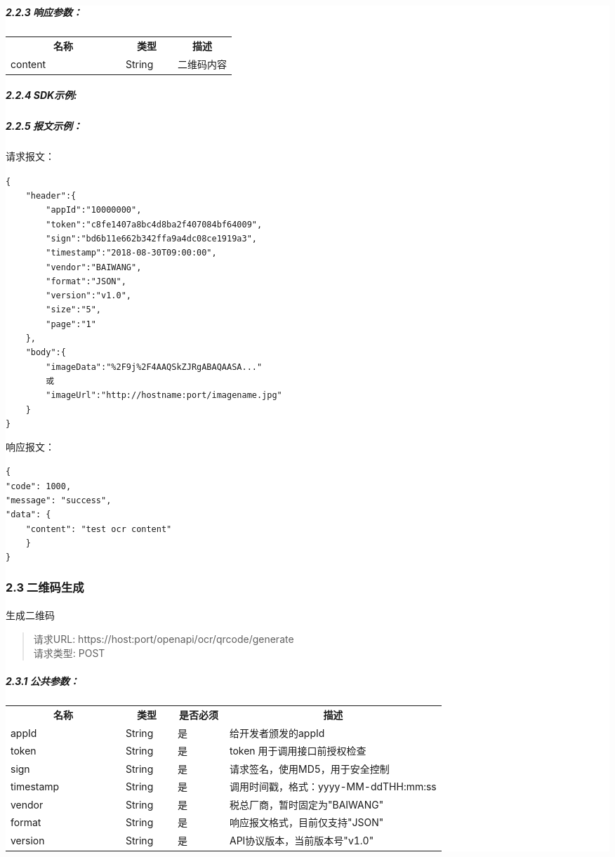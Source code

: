 ##### 2.2.3 响应参数：  
<table width="100%">
	<tr><th width="150px;">名称</th><th width="60px;">类型</th><th>描述</th></tr>
	<tr><td> content </td><td>String</td><td>二维码内容</td></tr>
</table> 

##### 2.2.4 SDK示例:  
##### 2.2.5 报文示例：  
请求报文：

	{
		"header":{
			"appId":"10000000",
			"token":"c8fe1407a8bc4d8ba2f407084bf64009",
			"sign":"bd6b11e662b342ffa9a4dc08ce1919a3",
			"timestamp":"2018-08-30T09:00:00",
			"vendor":"BAIWANG",
			"format":"JSON",
			"version":"v1.0",
			"size":"5",
			"page":"1"
		},
		"body":{
			"imageData":"%2F9j%2F4AAQSkZJRgABAQAASA..."
			或
			"imageUrl":"http://hostname:port/imagename.jpg"
		}
	}

响应报文： 

	{
	"code": 1000,
	"message": "success",
	"data": {
	    "content": "test ocr content"
	    }
	}

### <span id="section23">2.3 二维码生成</span>
生成二维码  


> 请求URL: https://host:port/openapi/ocr/qrcode/generate  
> 请求类型: POST 

##### 2.3.1 公共参数：
<table width="100%">
	<tr><th width="150px;">名称</th><th width="60px;">类型</th><th width="60px;">是否必须</th><th>描述</th></tr>
	<tr><td>appId</td><td>String</td><td>是</td><td>给开发者颁发的appId</td></tr>
	<tr><td>token</td><td>String</td><td>是</td><td>token 用于调用接口前授权检查</td></tr>
	<tr><td>sign</td><td>String</td><td>是</td><td>请求签名，使用MD5，用于安全控制</td></tr>
	<tr><td>timestamp</td><td>String</td><td>是</td><td>调用时间戳，格式：yyyy-MM-ddTHH:mm:ss</td></tr>
	<tr><td>vendor</td><td>String</td><td>是</td><td>税总厂商，暂时固定为"BAIWANG"</td></tr>
	<tr><td>format</td><td>String</td><td>是</td><td>响应报文格式，目前仅支持"JSON"</td></tr>
	<tr><td>version</td><td>String</td><td>是</td><td>API协议版本，当前版本号"v1.0"</td></tr>
</table> 
